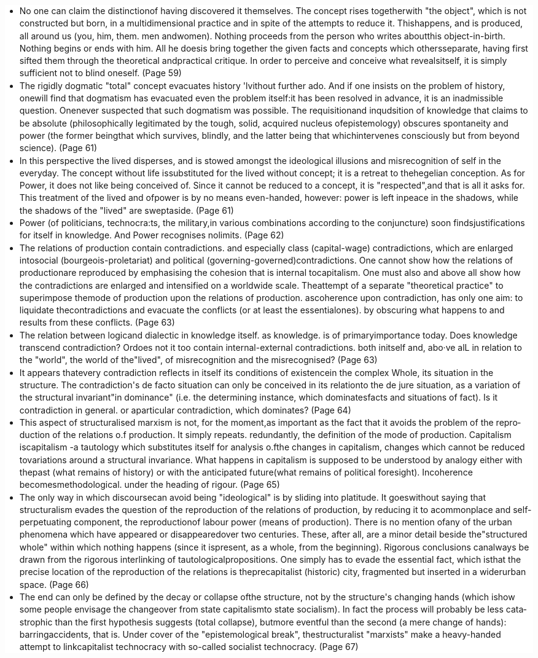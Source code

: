 -  No one can claim the distinctionof having discovered it themselves. The concept rises togetherwith "the object", which is not constructed but born, in a multi­dimensional practice and in spite of the attempts to reduce it. Thishappens, and is produced, all around us (you, him, them. men andwomen). Nothing proceeds from the person who writes aboutthis object-in-birth. Nothing begins or ends with him. All he doesis bring together the given facts and concepts which othersseparate, having first sifted them through the theoretical andpractical critique. In order to perceive and conceive what revealsitself, it is simply sufficient not to blind oneself. (Page 59) 
- The rigidly dogmatic "total" concept evacuates history 'lvith­out further ado. And if one insists on the problem of history, onewill find that dogmatism has evacuated even the problem itself:it has been resolved in advance, it is an inadmissible question. Onenever suspected that such dogmatism was possible. The requisitionand inqudsition of knowledge that claims to be absolute (philoso­phically legitimated by the tough, solid, acquired nucleus ofepistemology) obscures spontaneity and power (the former beingthat which survives, blindly, and the latter being that whichintervenes consciously but from beyond science). (Page 61) 
- In this perspective the lived dis­perses, and is stowed amongst the ideological illusions and mis­recognition of self in the everyday. The concept without life issubstituted for the lived without concept; it is a retreat to thehegelian conception. As for Power, it does not like being con­ceived of. Since it cannot be reduced to a concept, it is "respected",and that is all it asks for. This treatment of the lived and ofpower is by no means even-handed, however: power is left inpeace in the shadows, while the shadows of the "lived" are sweptaside. (Page 61) 
-  Power (of politicians, technocra:ts, the military,in various combinations according to the conjuncture) soon findsjustifications for itself in knowledge. And Power recognises nolimits. (Page 62) 
- The relations of production contain contradictions. and espe­cially class (capital-wage) contradictions, which are enlarged intosocial (bourgeois-proletariat) and political (governing-governed)contradictions. One cannot show how the relations of productionare reproduced by emphasising the cohesion that is internal tocapitalism. One must also and above all show how the contra­dictions are enlarged and intensified on a worldwide scale. Theattempt of a separate "theoretical practice" to superimpose themode of production upon the relations of production. ascoherence upon contradiction, has only one aim: to liquidate thecontradictions and evacuate the conflicts (or at least the essentialones). by obscuring what happens to and results from these con­flicts. (Page 63) 
-  The relation between logicand dialectic in knowledge itself. as knowledge. is of primaryimportance today. Does knowledge transcend contradiction? Ordoes not it too contain internal-external contradictions. both initself and, abo·ve alL in relation to the "world", the world of the"lived", of misrecognition and the misrecognised? (Page 63) 
-  It appears thatevery contradiction reflects in itself its conditions of existencein the complex Whole, its situation in the structure. The contra­diction's de facto situation can only be conceived in its relationto the de jure situation, as a variation of the structural invariant"in dominance" (i.e. the determining instance, which dominatesfacts and situations of fact). Is it contradiction in general. or aparticular contradiction, which dominates?  (Page 64) 
- This aspect of structuralised marxism is not, for the moment,as important as the fact that it avoids the problem of the repro­duction of the relations o.f production. It simply repeats. redun­dantly, the definition of the mode of production. Capitalism iscapitalism -a tautology which substitutes itself for analysis o.fthe changes in capitalism, changes which cannot be reduced tovariations around a structural invariance. What happens in capi­talism is supposed to be understood by analogy either with thepast (what remains of history) or with the anticipated future(what remains of political foresight). Incoherence becomesmethodological. under the heading of rigour. (Page 65) 
-  The only way in which discoursecan avoid being "ideological" is by sliding into platitude. It goeswithout saying that structuralism evades the question of the re­production of the relations of production, by reducing it to acommonplace and self-perpetuating component, the reproductionof labour power (means of production). There is no mention ofany of the urban phenomena which have appeared or disappearedover two centuries. These, after all, are a minor detail beside the"structured whole" within which nothing happens (since it ispresent, as a whole, from the beginning). Rigorous conclusions canalways be drawn from the rigorous interlinking of tautologicalpropositions. One simply has to evade the essential fact, which isthat the precise location of the reproduction of the relations is theprecapitalist (historic) city, fragmented but inserted in a widerurban space. (Page 66) 
- The end can only be defined by the decay or collapse ofthe structure, not by the structure's changing hands (which ishow some people envisage the changeover from state capitalismto state socialism). In fact the process will probably be less cata­strophic than the first hypothesis suggests (total collapse), butmore eventful than the second (a mere change of hands): barringaccidents, that is. Under cover of the "epistemological break", thestructuralist "marxists" make a heavy-handed attempt to linkcapitalist technocracy with so-called socialist technocracy. (Page 67) 